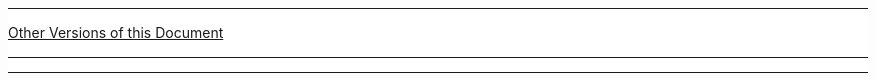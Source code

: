 ----------

[Other Versions of this Document](https://publicdocs.github.io/go/links?ns=uslm-x&ref=%2Fus%2Fcourts%2Fscotus%2FusReporter%2F346%2F556)

----------
----------

[/us/courts/scotus/usReporter/346/556]: https://publicdocs.github.io/go/links?ns=uslm-x&ref=%2Fus%2Fcourts%2Fscotus%2FusReporter%2F346%2F556
[/us/usc/t28/s1257]: https://publicdocs.github.io/go/links?ns=uslm&ref=%2Fus%2Fusc%2Ft28%2Fs1257
[/us/courts/scotus/usReporter/345/963]: https://publicdocs.github.io/go/links?ns=uslm-x&ref=%2Fus%2Fcourts%2Fscotus%2FusReporter%2F345%2F963
[/us/usc/t28/s1333]: https://publicdocs.github.io/go/links?ns=uslm&ref=%2Fus%2Fusc%2Ft28%2Fs1333
[/us/stat/1/55]: https://publicdocs.github.io/go/links?ns=uslm&ref=%2Fus%2Fstat%2F1%2F55
[/us/courts/scotus/usReporter/135/599]: https://publicdocs.github.io/go/links?ns=uslm-x&ref=%2Fus%2Fcourts%2Fscotus%2FusReporter%2F135%2F599
[/us/stat/1/73]: https://publicdocs.github.io/go/links?ns=uslm&ref=%2Fus%2Fstat%2F1%2F73
[/us/courts/scotus/usReporter/168/437]: https://publicdocs.github.io/go/links?ns=uslm-x&ref=%2Fus%2Fcourts%2Fscotus%2FusReporter%2F168%2F437
[/us/courts/scotus/usReporter/237/303]: https://publicdocs.github.io/go/links?ns=uslm-x&ref=%2Fus%2Fcourts%2Fscotus%2FusReporter%2F237%2F303
[/us/courts/scotus/usReporter/264/109]: https://publicdocs.github.io/go/links?ns=uslm-x&ref=%2Fus%2Fcourts%2Fscotus%2FusReporter%2F264%2F109
[/us/courts/scotus/usReporter/317/239]: https://publicdocs.github.io/go/links?ns=uslm-x&ref=%2Fus%2Fcourts%2Fscotus%2FusReporter%2F317%2F239
[/us/courts/scotus/usReporter/130/527]: https://publicdocs.github.io/go/links?ns=uslm-x&ref=%2Fus%2Fcourts%2Fscotus%2FusReporter%2F130%2F527
[/us/courts/scotus/usReporter/302/1]: https://publicdocs.github.io/go/links?ns=uslm-x&ref=%2Fus%2Fcourts%2Fscotus%2FusReporter%2F302%2F1
[/us/courts/scotus/usReporter/342/282]: https://publicdocs.github.io/go/links?ns=uslm-x&ref=%2Fus%2Fcourts%2Fscotus%2FusReporter%2F342%2F282
[/us/usc/t28/s1257]: https://publicdocs.github.io/go/links?ns=uslm&ref=%2Fus%2Fusc%2Ft28%2Fs1257
[/us/usc/t28/s1333]: https://publicdocs.github.io/go/links?ns=uslm&ref=%2Fus%2Fusc%2Ft28%2Fs1333
[/us/stat/1/288]: https://publicdocs.github.io/go/links?ns=uslm&ref=%2Fus%2Fstat%2F1%2F288
[/us/stat/1/291]: https://publicdocs.github.io/go/links?ns=uslm&ref=%2Fus%2Fstat%2F1%2F291
[/us/stat/1/294]: https://publicdocs.github.io/go/links?ns=uslm&ref=%2Fus%2Fstat%2F1%2F294
[/us/stat/39/730]: https://publicdocs.github.io/go/links?ns=uslm&ref=%2Fus%2Fstat%2F39%2F730
[/us/stat/40/900]: https://publicdocs.github.io/go/links?ns=uslm&ref=%2Fus%2Fstat%2F40%2F900
[/us/stat/41/1000]: https://publicdocs.github.io/go/links?ns=uslm&ref=%2Fus%2Fstat%2F41%2F1000
[/us/usc/t46/s34]: https://publicdocs.github.io/go/links?ns=uslm&ref=%2Fus%2Fusc%2Ft46%2Fs34
[/us/stat/1/498]: https://publicdocs.github.io/go/links?ns=uslm&ref=%2Fus%2Fstat%2F1%2F498
[/us/usc/t25/s355]: https://publicdocs.github.io/go/links?ns=uslm&ref=%2Fus%2Fusc%2Ft25%2Fs355
[/us/courts/scotus/usReporter/177/638]: https://publicdocs.github.io/go/links?ns=uslm-x&ref=%2Fus%2Fcourts%2Fscotus%2FusReporter%2F177%2F638
[/us/stat/1/73]: https://publicdocs.github.io/go/links?ns=uslm&ref=%2Fus%2Fstat%2F1%2F73
[/us/usc/t28/s1333]: https://publicdocs.github.io/go/links?ns=uslm&ref=%2Fus%2Fusc%2Ft28%2Fs1333
[/us/courts/scotus/usReporter/264/109]: https://publicdocs.github.io/go/links?ns=uslm-x&ref=%2Fus%2Fcourts%2Fscotus%2FusReporter%2F264%2F109
[/us/courts/scotus/usReporter/189/158]: https://publicdocs.github.io/go/links?ns=uslm-x&ref=%2Fus%2Fcourts%2Fscotus%2FusReporter%2F189%2F158
[/us/usc/t28/s1333]: https://publicdocs.github.io/go/links?ns=uslm&ref=%2Fus%2Fusc%2Ft28%2Fs1333


